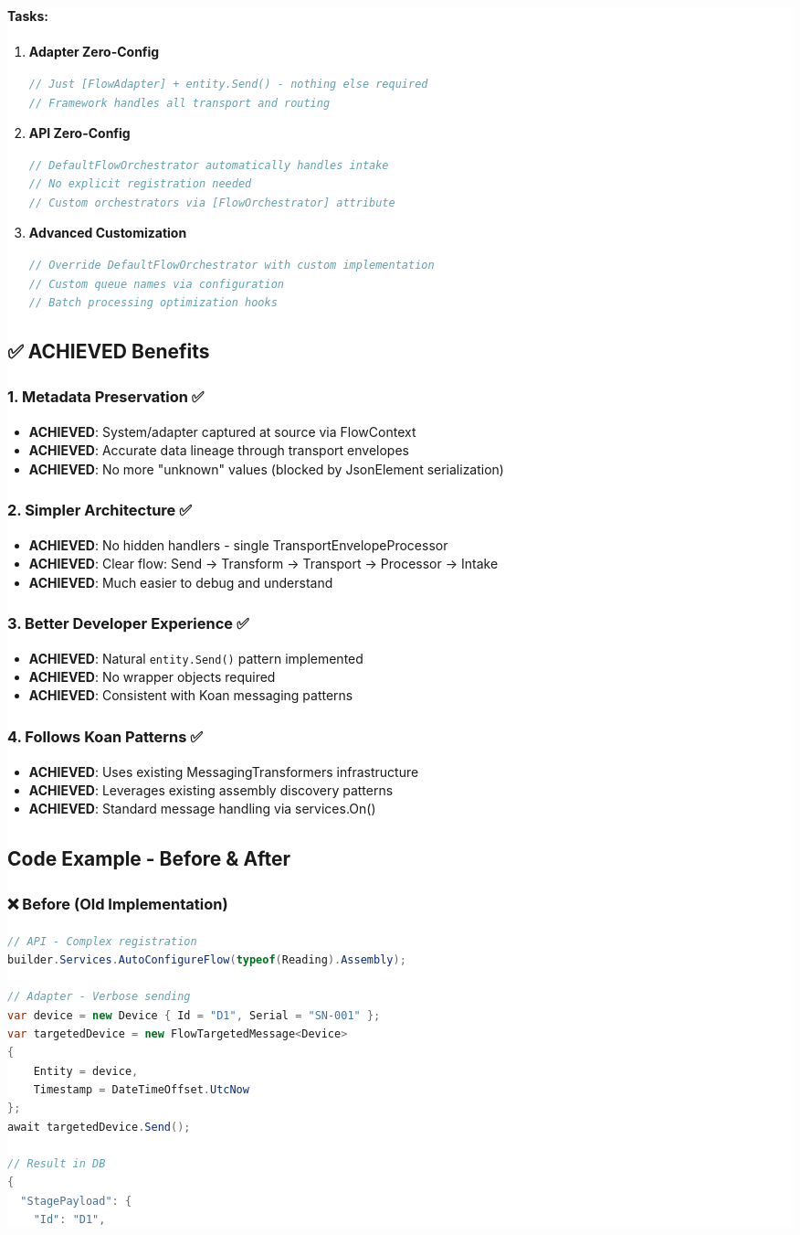 #### Tasks:
1. **Adapter Zero-Config**
   ```csharp
   // Just [FlowAdapter] + entity.Send() - nothing else required
   // Framework handles all transport and routing
   ```

2. **API Zero-Config**
   ```csharp
   // DefaultFlowOrchestrator automatically handles intake
   // No explicit registration needed
   // Custom orchestrators via [FlowOrchestrator] attribute
   ```

3. **Advanced Customization**
   ```csharp
   // Override DefaultFlowOrchestrator with custom implementation
   // Custom queue names via configuration
   // Batch processing optimization hooks
   ```

## ✅ ACHIEVED Benefits

### 1. Metadata Preservation ✅
- **ACHIEVED**: System/adapter captured at source via FlowContext
- **ACHIEVED**: Accurate data lineage through transport envelopes
- **ACHIEVED**: No more "unknown" values (blocked by JsonElement serialization)

### 2. Simpler Architecture ✅
- **ACHIEVED**: No hidden handlers - single TransportEnvelopeProcessor
- **ACHIEVED**: Clear flow: Send → Transform → Transport → Processor → Intake  
- **ACHIEVED**: Much easier to debug and understand

### 3. Better Developer Experience ✅
- **ACHIEVED**: Natural `entity.Send()` pattern implemented
- **ACHIEVED**: No wrapper objects required
- **ACHIEVED**: Consistent with Koan messaging patterns

### 4. Follows Koan Patterns ✅
- **ACHIEVED**: Uses existing MessagingTransformers infrastructure
- **ACHIEVED**: Leverages existing assembly discovery patterns
- **ACHIEVED**: Standard message handling via services.On<TransportEnvelope>()

## Code Example - Before & After

### ❌ Before (Old Implementation)
```csharp
// API - Complex registration
builder.Services.AutoConfigureFlow(typeof(Reading).Assembly);

// Adapter - Verbose sending
var device = new Device { Id = "D1", Serial = "SN-001" };
var targetedDevice = new FlowTargetedMessage<Device> 
{ 
    Entity = device, 
    Timestamp = DateTimeOffset.UtcNow 
};
await targetedDevice.Send();

// Result in DB
{
  "StagePayload": {
    "Id": "D1",
```